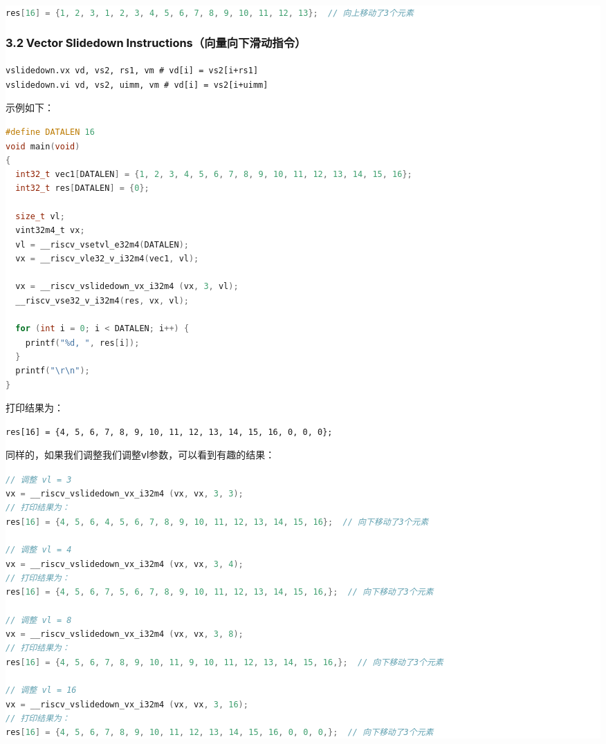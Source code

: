 ~~~c
res[16] = {1, 2, 3, 1, 2, 3, 4, 5, 6, 7, 8, 9, 10, 11, 12, 13};  // 向上移动了3个元素
~~~



### 3.2 Vector Slidedown Instructions（向量向下滑动指令）

~~~shell
vslidedown.vx vd, vs2, rs1, vm # vd[i] = vs2[i+rs1]
vslidedown.vi vd, vs2, uimm, vm # vd[i] = vs2[i+uimm]
~~~

示例如下：

~~~c
#define DATALEN 16
void main(void)
{
  int32_t vec1[DATALEN] = {1, 2, 3, 4, 5, 6, 7, 8, 9, 10, 11, 12, 13, 14, 15, 16};
  int32_t res[DATALEN] = {0};

  size_t vl;
  vint32m4_t vx;
  vl = __riscv_vsetvl_e32m4(DATALEN);
  vx = __riscv_vle32_v_i32m4(vec1, vl);

  vx = __riscv_vslidedown_vx_i32m4 (vx, 3, vl);
  __riscv_vse32_v_i32m4(res, vx, vl);

  for (int i = 0; i < DATALEN; i++) {
    printf("%d, ", res[i]);
  }
  printf("\r\n");
}
~~~

打印结果为：

~~~log
res[16] = {4, 5, 6, 7, 8, 9, 10, 11, 12, 13, 14, 15, 16, 0, 0, 0};
~~~

同样的，如果我们调整我们调整vl参数，可以看到有趣的结果：

~~~c
// 调整 vl = 3
vx = __riscv_vslidedown_vx_i32m4 (vx, vx, 3, 3);
// 打印结果为：
res[16] = {4, 5, 6, 4, 5, 6, 7, 8, 9, 10, 11, 12, 13, 14, 15, 16};  // 向下移动了3个元素

// 调整 vl = 4
vx = __riscv_vslidedown_vx_i32m4 (vx, vx, 3, 4);
// 打印结果为：
res[16] = {4, 5, 6, 7, 5, 6, 7, 8, 9, 10, 11, 12, 13, 14, 15, 16,};  // 向下移动了3个元素

// 调整 vl = 8
vx = __riscv_vslidedown_vx_i32m4 (vx, vx, 3, 8);
// 打印结果为：
res[16] = {4, 5, 6, 7, 8, 9, 10, 11, 9, 10, 11, 12, 13, 14, 15, 16,};  // 向下移动了3个元素

// 调整 vl = 16
vx = __riscv_vslidedown_vx_i32m4 (vx, vx, 3, 16);
// 打印结果为：
res[16] = {4, 5, 6, 7, 8, 9, 10, 11, 12, 13, 14, 15, 16, 0, 0, 0,};  // 向下移动了3个元素
~~~
